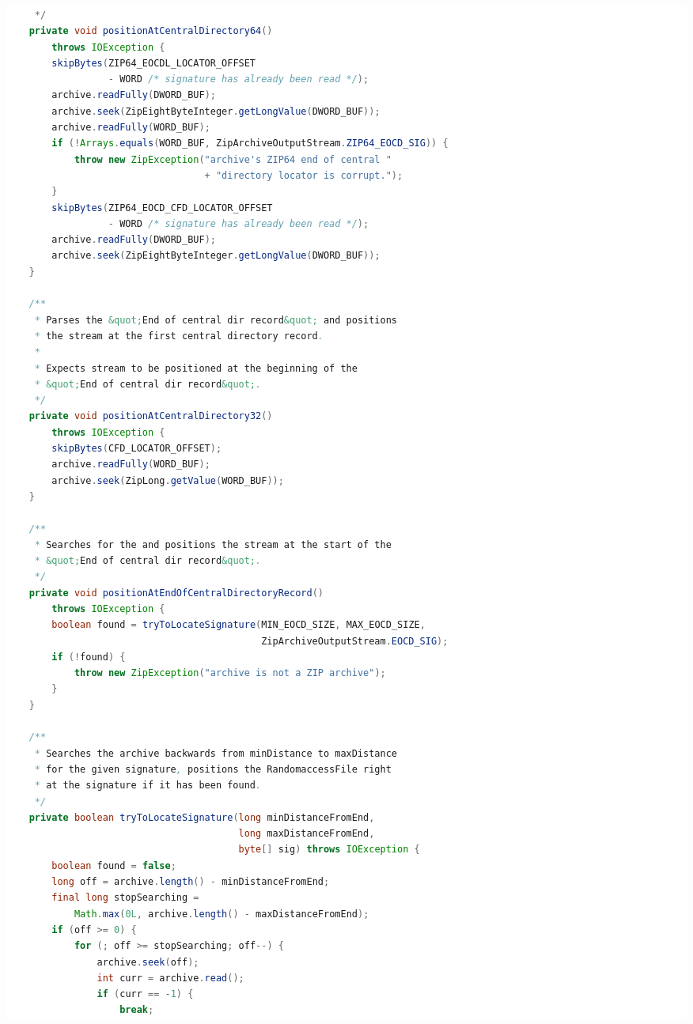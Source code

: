 ```java
     */
    private void positionAtCentralDirectory64()
        throws IOException {
        skipBytes(ZIP64_EOCDL_LOCATOR_OFFSET
                  - WORD /* signature has already been read */);
        archive.readFully(DWORD_BUF);
        archive.seek(ZipEightByteInteger.getLongValue(DWORD_BUF));
        archive.readFully(WORD_BUF);
        if (!Arrays.equals(WORD_BUF, ZipArchiveOutputStream.ZIP64_EOCD_SIG)) {
            throw new ZipException("archive's ZIP64 end of central "
                                   + "directory locator is corrupt.");
        }
        skipBytes(ZIP64_EOCD_CFD_LOCATOR_OFFSET
                  - WORD /* signature has already been read */);
        archive.readFully(DWORD_BUF);
        archive.seek(ZipEightByteInteger.getLongValue(DWORD_BUF));
    }

    /**
     * Parses the &quot;End of central dir record&quot; and positions
     * the stream at the first central directory record.
     *
     * Expects stream to be positioned at the beginning of the
     * &quot;End of central dir record&quot;.
     */
    private void positionAtCentralDirectory32()
        throws IOException {
        skipBytes(CFD_LOCATOR_OFFSET);
        archive.readFully(WORD_BUF);
        archive.seek(ZipLong.getValue(WORD_BUF));
    }

    /**
     * Searches for the and positions the stream at the start of the
     * &quot;End of central dir record&quot;.
     */
    private void positionAtEndOfCentralDirectoryRecord()
        throws IOException {
        boolean found = tryToLocateSignature(MIN_EOCD_SIZE, MAX_EOCD_SIZE,
                                             ZipArchiveOutputStream.EOCD_SIG);
        if (!found) {
            throw new ZipException("archive is not a ZIP archive");
        }
    }

    /**
     * Searches the archive backwards from minDistance to maxDistance
     * for the given signature, positions the RandomaccessFile right
     * at the signature if it has been found.
     */
    private boolean tryToLocateSignature(long minDistanceFromEnd,
                                         long maxDistanceFromEnd,
                                         byte[] sig) throws IOException {
        boolean found = false;
        long off = archive.length() - minDistanceFromEnd;
        final long stopSearching =
            Math.max(0L, archive.length() - maxDistanceFromEnd);
        if (off >= 0) {
            for (; off >= stopSearching; off--) {
                archive.seek(off);
                int curr = archive.read();
                if (curr == -1) {
                    break;
```
